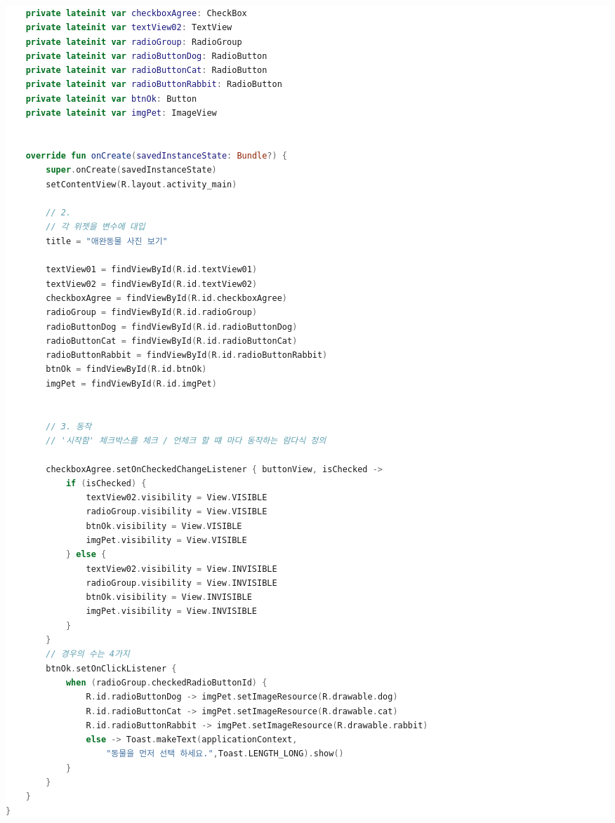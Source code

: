 ```kotlin
    private lateinit var checkboxAgree: CheckBox
    private lateinit var textView02: TextView
    private lateinit var radioGroup: RadioGroup
    private lateinit var radioButtonDog: RadioButton
    private lateinit var radioButtonCat: RadioButton
    private lateinit var radioButtonRabbit: RadioButton
    private lateinit var btnOk: Button
    private lateinit var imgPet: ImageView


    override fun onCreate(savedInstanceState: Bundle?) {
        super.onCreate(savedInstanceState)
        setContentView(R.layout.activity_main)

        // 2.
        // 각 위젯을 변수에 대입
        title = "애완동물 사진 보기"

        textView01 = findViewById(R.id.textView01)
        textView02 = findViewById(R.id.textView02)
        checkboxAgree = findViewById(R.id.checkboxAgree)
        radioGroup = findViewById(R.id.radioGroup)
        radioButtonDog = findViewById(R.id.radioButtonDog)
        radioButtonCat = findViewById(R.id.radioButtonCat)
        radioButtonRabbit = findViewById(R.id.radioButtonRabbit)
        btnOk = findViewById(R.id.btnOk)
        imgPet = findViewById(R.id.imgPet)


        // 3. 동작
        // '시작함' 체크박스를 체크 / 언체크 할 떄 마다 동작하는 람다식 정의

        checkboxAgree.setOnCheckedChangeListener { buttonView, isChecked ->
            if (isChecked) {
                textView02.visibility = View.VISIBLE
                radioGroup.visibility = View.VISIBLE
                btnOk.visibility = View.VISIBLE
                imgPet.visibility = View.VISIBLE
            } else {
                textView02.visibility = View.INVISIBLE
                radioGroup.visibility = View.INVISIBLE
                btnOk.visibility = View.INVISIBLE
                imgPet.visibility = View.INVISIBLE
            }
        }
        // 경우의 수는 4가지
        btnOk.setOnClickListener {
            when (radioGroup.checkedRadioButtonId) {
                R.id.radioButtonDog -> imgPet.setImageResource(R.drawable.dog)
                R.id.radioButtonCat -> imgPet.setImageResource(R.drawable.cat)
                R.id.radioButtonRabbit -> imgPet.setImageResource(R.drawable.rabbit)
                else -> Toast.makeText(applicationContext,
                    "동물을 먼저 선택 하세요.",Toast.LENGTH_LONG).show()
            }
        }
    }
}
```
